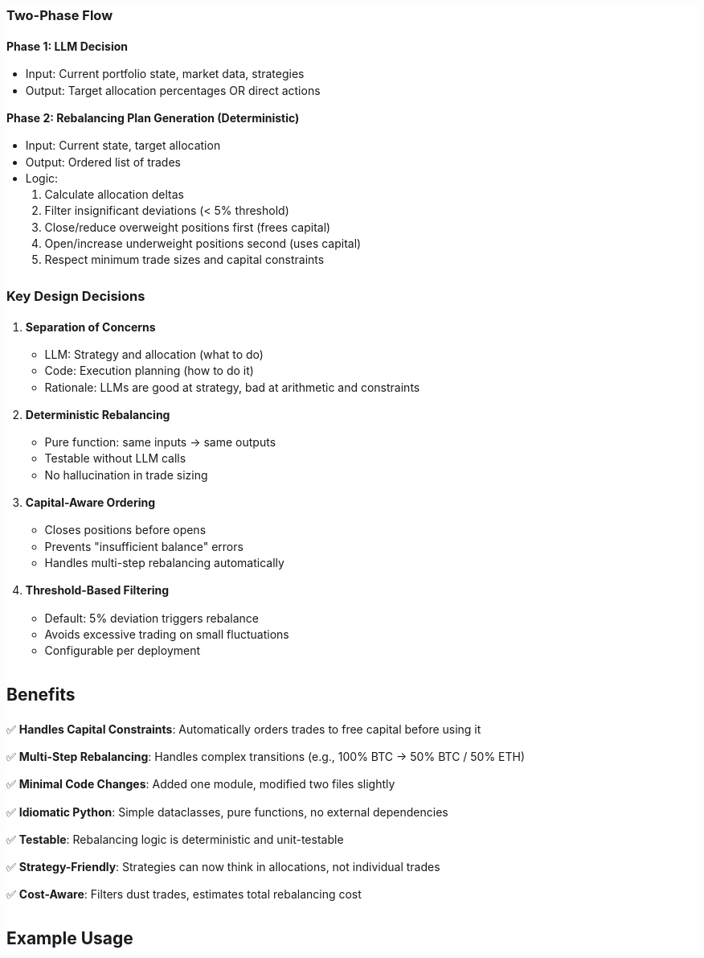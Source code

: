 ### Two-Phase Flow

**Phase 1: LLM Decision**
- Input: Current portfolio state, market data, strategies
- Output: Target allocation percentages OR direct actions

**Phase 2: Rebalancing Plan Generation (Deterministic)**
- Input: Current state, target allocation
- Output: Ordered list of trades
- Logic:
  1. Calculate allocation deltas
  2. Filter insignificant deviations (< 5% threshold)
  3. Close/reduce overweight positions first (frees capital)
  4. Open/increase underweight positions second (uses capital)
  5. Respect minimum trade sizes and capital constraints

### Key Design Decisions

1. **Separation of Concerns**
   - LLM: Strategy and allocation (what to do)
   - Code: Execution planning (how to do it)
   - Rationale: LLMs are good at strategy, bad at arithmetic and constraints

2. **Deterministic Rebalancing**
   - Pure function: same inputs → same outputs
   - Testable without LLM calls
   - No hallucination in trade sizing

3. **Capital-Aware Ordering**
   - Closes positions before opens
   - Prevents "insufficient balance" errors
   - Handles multi-step rebalancing automatically

4. **Threshold-Based Filtering**
   - Default: 5% deviation triggers rebalance
   - Avoids excessive trading on small fluctuations
   - Configurable per deployment

## Benefits

✅ **Handles Capital Constraints**: Automatically orders trades to free capital before using it

✅ **Multi-Step Rebalancing**: Handles complex transitions (e.g., 100% BTC → 50% BTC / 50% ETH)

✅ **Minimal Code Changes**: Added one module, modified two files slightly

✅ **Idiomatic Python**: Simple dataclasses, pure functions, no external dependencies

✅ **Testable**: Rebalancing logic is deterministic and unit-testable

✅ **Strategy-Friendly**: Strategies can now think in allocations, not individual trades

✅ **Cost-Aware**: Filters dust trades, estimates total rebalancing cost

## Example Usage

